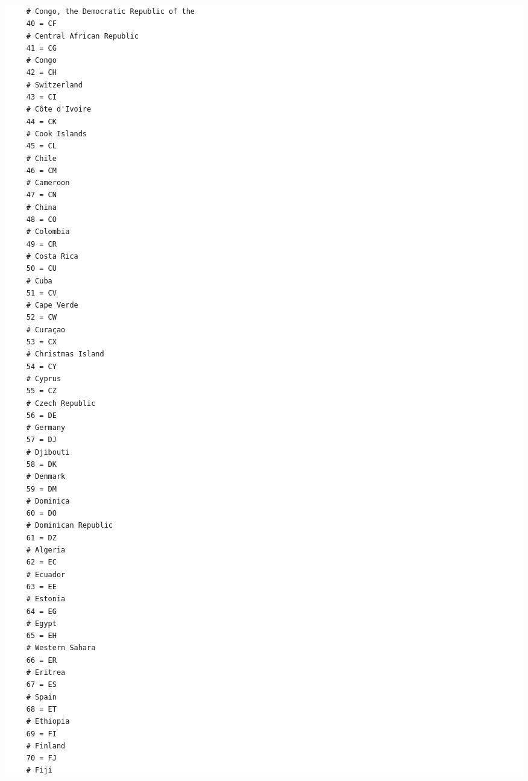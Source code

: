 ```typoscript
     # Congo, the Democratic Republic of the
     40 = CF
     # Central African Republic
     41 = CG
     # Congo
     42 = CH
     # Switzerland
     43 = CI
     # Côte d'Ivoire
     44 = CK
     # Cook Islands
     45 = CL
     # Chile
     46 = CM
     # Cameroon
     47 = CN
     # China
     48 = CO
     # Colombia
     49 = CR
     # Costa Rica
     50 = CU
     # Cuba
     51 = CV
     # Cape Verde
     52 = CW
     # Curaçao
     53 = CX
     # Christmas Island
     54 = CY
     # Cyprus
     55 = CZ
     # Czech Republic
     56 = DE
     # Germany
     57 = DJ
     # Djibouti
     58 = DK
     # Denmark
     59 = DM
     # Dominica
     60 = DO
     # Dominican Republic
     61 = DZ
     # Algeria
     62 = EC
     # Ecuador
     63 = EE
     # Estonia
     64 = EG
     # Egypt
     65 = EH
     # Western Sahara
     66 = ER
     # Eritrea
     67 = ES
     # Spain
     68 = ET
     # Ethiopia
     69 = FI
     # Finland
     70 = FJ
     # Fiji
```